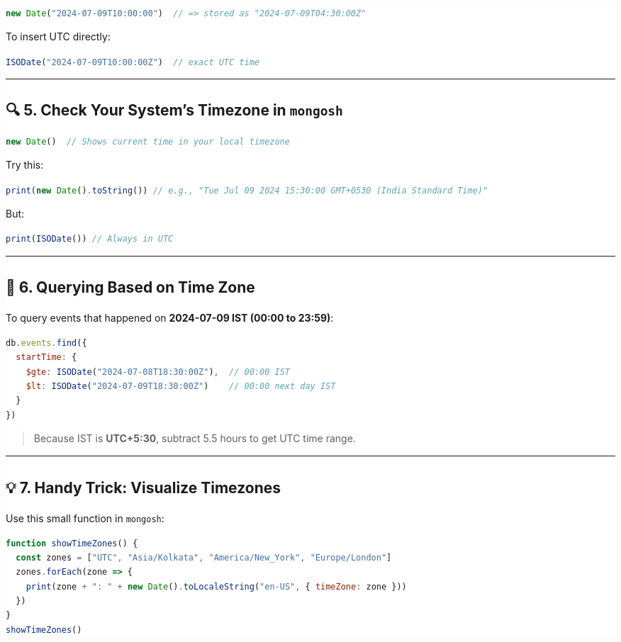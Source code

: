```js
new Date("2024-07-09T10:00:00")  // => stored as "2024-07-09T04:30:00Z"
```

To insert UTC directly:

```js
ISODate("2024-07-09T10:00:00Z")  // exact UTC time
```

---

## 🔍 5. Check Your System’s Timezone in `mongosh`

```js
new Date()  // Shows current time in your local timezone
```

Try this:

```js
print(new Date().toString()) // e.g., "Tue Jul 09 2024 15:30:00 GMT+0530 (India Standard Time)"
```

But:

```js
print(ISODate()) // Always in UTC
```

---

## 🧪 6. Querying Based on Time Zone

To query events that happened on **2024-07-09 IST (00:00 to 23:59)**:

```js
db.events.find({
  startTime: {
    $gte: ISODate("2024-07-08T18:30:00Z"),  // 00:00 IST
    $lt: ISODate("2024-07-09T18:30:00Z")    // 00:00 next day IST
  }
})
```

> Because IST is **UTC+5:30**, subtract 5.5 hours to get UTC time range.

---

## 💡 7. Handy Trick: Visualize Timezones

Use this small function in `mongosh`:

```js
function showTimeZones() {
  const zones = ["UTC", "Asia/Kolkata", "America/New_York", "Europe/London"]
  zones.forEach(zone => {
    print(zone + ": " + new Date().toLocaleString("en-US", { timeZone: zone }))
  })
}
showTimeZones()
```

